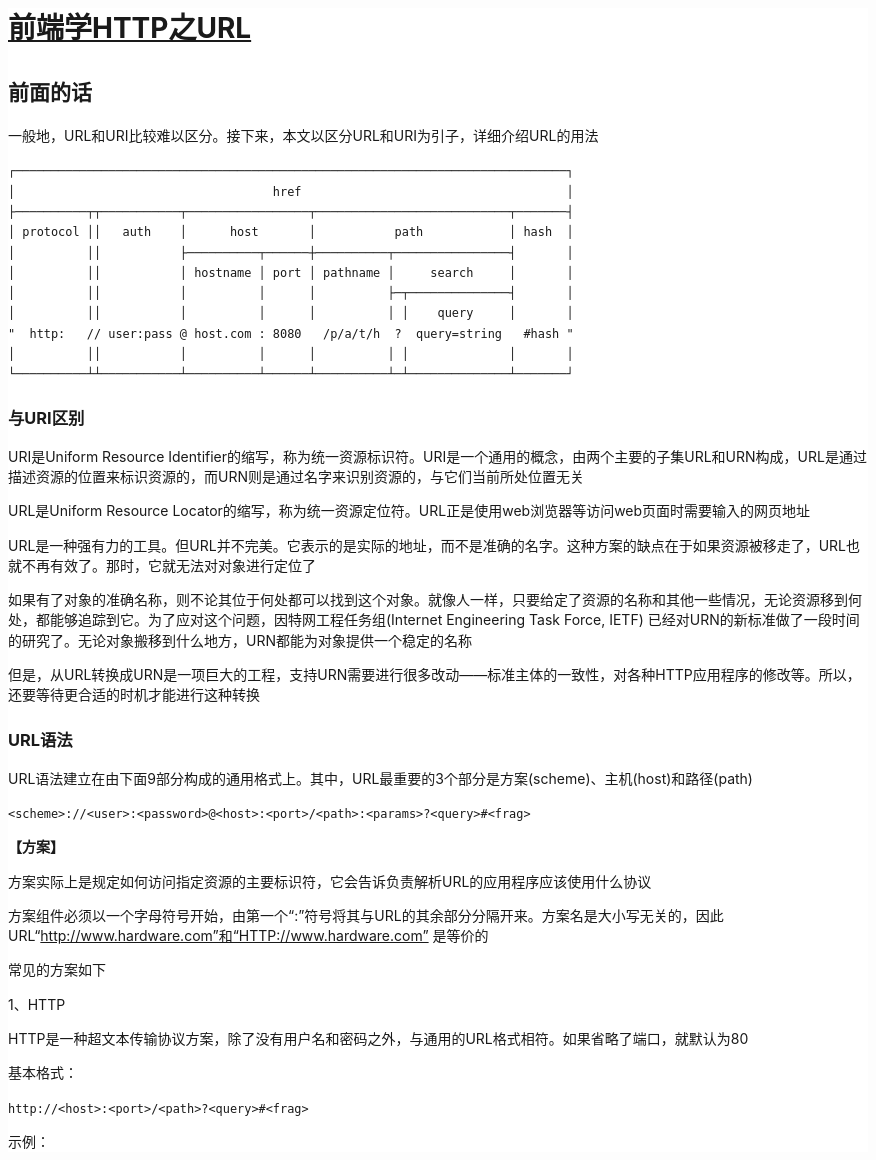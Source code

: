# [前端学HTTP之URL][0]


## 前面的话

一般地，URL和URI比较难以区分。接下来，本文以区分URL和URI为引子，详细介绍URL的用法

    ┌─────────────────────────────────────────────────────────────────────────────┐
    │                                    href                                     │
    ├──────────┬┬───────────┬─────────────────┬───────────────────────────┬───────┤
    │ protocol ││   auth    │      host       │           path            │ hash  │
    │          ││           ├──────────┬──────┼──────────┬────────────────┤       │
    │          ││           │ hostname │ port │ pathname │     search     │       │
    │          ││           │          │      │          ├─┬──────────────┤       │
    │          ││           │          │      │          │ │    query     │       │
    "  http:   // user:pass @ host.com : 8080   /p/a/t/h  ?  query=string   #hash "
    │          ││           │          │      │          │ │              │       │
    └──────────┴┴───────────┴──────────┴──────┴──────────┴─┴──────────────┴───────┘

### 与URI区别

URI是Uniform Resource Identifier的缩写，称为统一资源标识符。URI是一个通用的概念，由两个主要的子集URL和URN构成，URL是通过描述资源的位置来标识资源的，而URN则是通过名字来识别资源的，与它们当前所处位置无关

URL是Uniform Resource Locator的缩写，称为统一资源定位符。URL正是使用web浏览器等访问web页面时需要输入的网页地址

URL是一种强有力的工具。但URL并不完美。它表示的是实际的地址，而不是准确的名字。这种方案的缺点在于如果资源被移走了，URL也就不再有效了。那时，它就无法对对象进行定位了 

如果有了对象的准确名称，则不论其位于何处都可以找到这个对象。就像人一样，只要给定了资源的名称和其他一些情况，无论资源移到何处，都能够追踪到它。为了应对这个问题，因特网工程任务组(Internet Engineering Task Force, IETF) 已经对URN的新标准做了一段时间的研究了。无论对象搬移到什么地方，URN都能为对象提供一个稳定的名称

但是，从URL转换成URN是一项巨大的工程，支持URN需要进行很多改动——标准主体的一致性，对各种HTTP应用程序的修改等。所以，还要等待更合适的时机才能进行这种转换

### URL语法

URL语法建立在由下面9部分构成的通用格式上。其中，URL最重要的3个部分是方案(scheme)、主机(host)和路径(path)

    <scheme>://<user>:<password>@<host>:<port>/<path>:<params>?<query>#<frag>

**【方案】**

方案实际上是规定如何访问指定资源的主要标识符，它会告诉负责解析URL的应用程序应该使用什么协议

方案组件必须以一个字母符号开始，由第一个“:”符号将其与URL的其余部分分隔开来。方案名是大小写无关的，因此URL“http://www.hardware.com”和“HTTP://www.hardware.com” 是等价的

常见的方案如下

1、HTTP

HTTP是一种超文本传输协议方案，除了没有用户名和密码之外，与通用的URL格式相符。如果省略了端口，就默认为80

基本格式：

    http://<host>:<port>/<path>?<query>#<frag>

示例：


[0]: http://www.cnblogs.com/xiaohuochai/p/6144157.html
[1]: https://www.w3.org/Addressing/schemes.html
[2]: http://images2015.cnblogs.com/blog/740839/201612/740839-20161208130147851-1164659137.jpg
[3]: http://images2015.cnblogs.com/blog/740839/201612/740839-20161208130245241-1236752746.jpg
